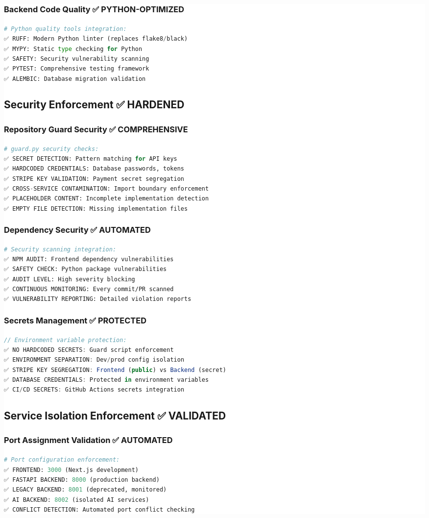 ### Backend Code Quality ✅ PYTHON-OPTIMIZED
```python
# Python quality tools integration:
✅ RUFF: Modern Python linter (replaces flake8/black)
✅ MYPY: Static type checking for Python
✅ SAFETY: Security vulnerability scanning
✅ PYTEST: Comprehensive testing framework
✅ ALEMBIC: Database migration validation
```

## Security Enforcement ✅ HARDENED

### Repository Guard Security ✅ COMPREHENSIVE
```python
# guard.py security checks:
✅ SECRET DETECTION: Pattern matching for API keys
✅ HARDCODED CREDENTIALS: Database passwords, tokens
✅ STRIPE KEY VALIDATION: Payment secret segregation
✅ CROSS-SERVICE CONTAMINATION: Import boundary enforcement
✅ PLACEHOLDER CONTENT: Incomplete implementation detection
✅ EMPTY FILE DETECTION: Missing implementation files
```

### Dependency Security ✅ AUTOMATED
```bash
# Security scanning integration:
✅ NPM AUDIT: Frontend dependency vulnerabilities
✅ SAFETY CHECK: Python package vulnerabilities  
✅ AUDIT LEVEL: High severity blocking
✅ CONTINUOUS MONITORING: Every commit/PR scanned
✅ VULNERABILITY REPORTING: Detailed violation reports
```

### Secrets Management ✅ PROTECTED
```typescript
// Environment variable protection:
✅ NO HARDCODED SECRETS: Guard script enforcement
✅ ENVIRONMENT SEPARATION: Dev/prod config isolation
✅ STRIPE KEY SEGREGATION: Frontend (public) vs Backend (secret)
✅ DATABASE CREDENTIALS: Protected in environment variables
✅ CI/CD SECRETS: GitHub Actions secrets integration
```

## Service Isolation Enforcement ✅ VALIDATED

### Port Assignment Validation ✅ AUTOMATED
```python
# Port configuration enforcement:
✅ FRONTEND: 3000 (Next.js development)
✅ FASTAPI BACKEND: 8000 (production backend)
✅ LEGACY BACKEND: 8001 (deprecated, monitored)
✅ AI BACKEND: 8002 (isolated AI services)
✅ CONFLICT DETECTION: Automated port conflict checking
```
